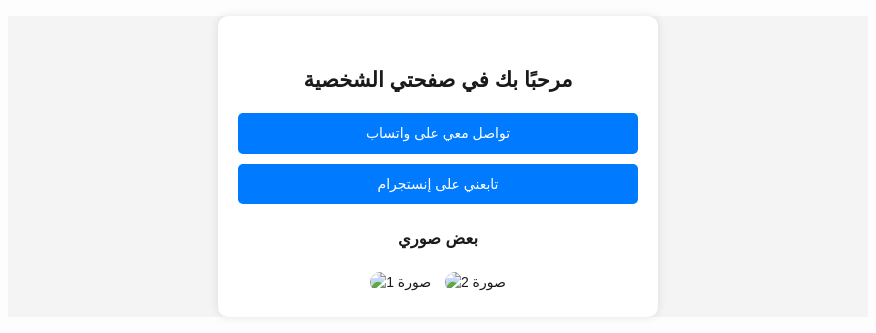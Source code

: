 <!DOCTYPE html><html lang="ar">
<head>
    <meta charset="UTF-8">
    <meta name="viewport" content="width=device-width, initial-scale=1.0">
    <title>روابطي الشخصية</title>
    <style>
        body {
            font-family: Arial, sans-serif;
            text-align: center;
            background-color: #f4f4f4;
            padding: 20px;
        }
        .container {
            background: white;
            padding: 20px;
            border-radius: 10px;
            box-shadow: 0 0 10px rgba(0, 0, 0, 0.1);
            max-width: 400px;
            margin: auto;
        }
        .link {
            display: block;
            margin: 10px 0;
            padding: 10px;
            background: #007bff;
            color: white;
            text-decoration: none;
            border-radius: 5px;
        }
        .images img {
            width: 100px;
            height: 100px;
            object-fit: cover;
            border-radius: 10px;
            margin: 5px;
        }
    </style>
</head>
<body>
    <div class="container">
        <h2>مرحبًا بك في صفحتي الشخصية</h2>
        <a class="link" href="https://wa.me/01126662534" target="_blank">تواصل معي على واتساب</a>
        <a class="link" href="https://www.instagram.com/salahfady__?igsh=MTc2em9xNHd6ajY1dA==" target="_blank">تابعني على إنستجرام</a>
        <div class="images">
            <h3>بعض صوري</h3>
            <img src="https://via.placeholder.com/100" alt="صورة 1">
            <img src="https://via.placeholder.com/100" alt="صورة 2">
        </div>
    </div>
</body>
</html>
